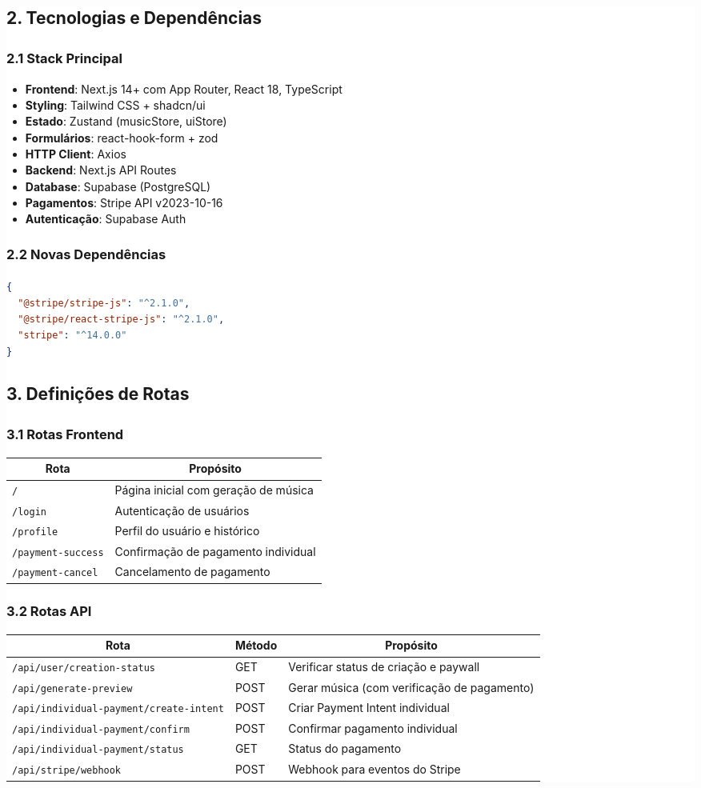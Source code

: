 ## 2. Tecnologias e Dependências

### 2.1 Stack Principal
- **Frontend**: Next.js 14+ com App Router, React 18, TypeScript
- **Styling**: Tailwind CSS + shadcn/ui
- **Estado**: Zustand (musicStore, uiStore)
- **Formulários**: react-hook-form + zod
- **HTTP Client**: Axios
- **Backend**: Next.js API Routes
- **Database**: Supabase (PostgreSQL)
- **Pagamentos**: Stripe API v2023-10-16
- **Autenticação**: Supabase Auth

### 2.2 Novas Dependências
```json
{
  "@stripe/stripe-js": "^2.1.0",
  "@stripe/react-stripe-js": "^2.1.0",
  "stripe": "^14.0.0"
}
```

## 3. Definições de Rotas

### 3.1 Rotas Frontend
| Rota | Propósito |
|------|----------|
| `/` | Página inicial com geração de música |
| `/login` | Autenticação de usuários |
| `/profile` | Perfil do usuário e histórico |
| `/payment-success` | Confirmação de pagamento individual |
| `/payment-cancel` | Cancelamento de pagamento |

### 3.2 Rotas API
| Rota | Método | Propósito |
|------|--------|----------|
| `/api/user/creation-status` | GET | Verificar status de criação e paywall |
| `/api/generate-preview` | POST | Gerar música (com verificação de pagamento) |
| `/api/individual-payment/create-intent` | POST | Criar Payment Intent individual |
| `/api/individual-payment/confirm` | POST | Confirmar pagamento individual |
| `/api/individual-payment/status` | GET | Status do pagamento |
| `/api/stripe/webhook` | POST | Webhook para eventos do Stripe |
